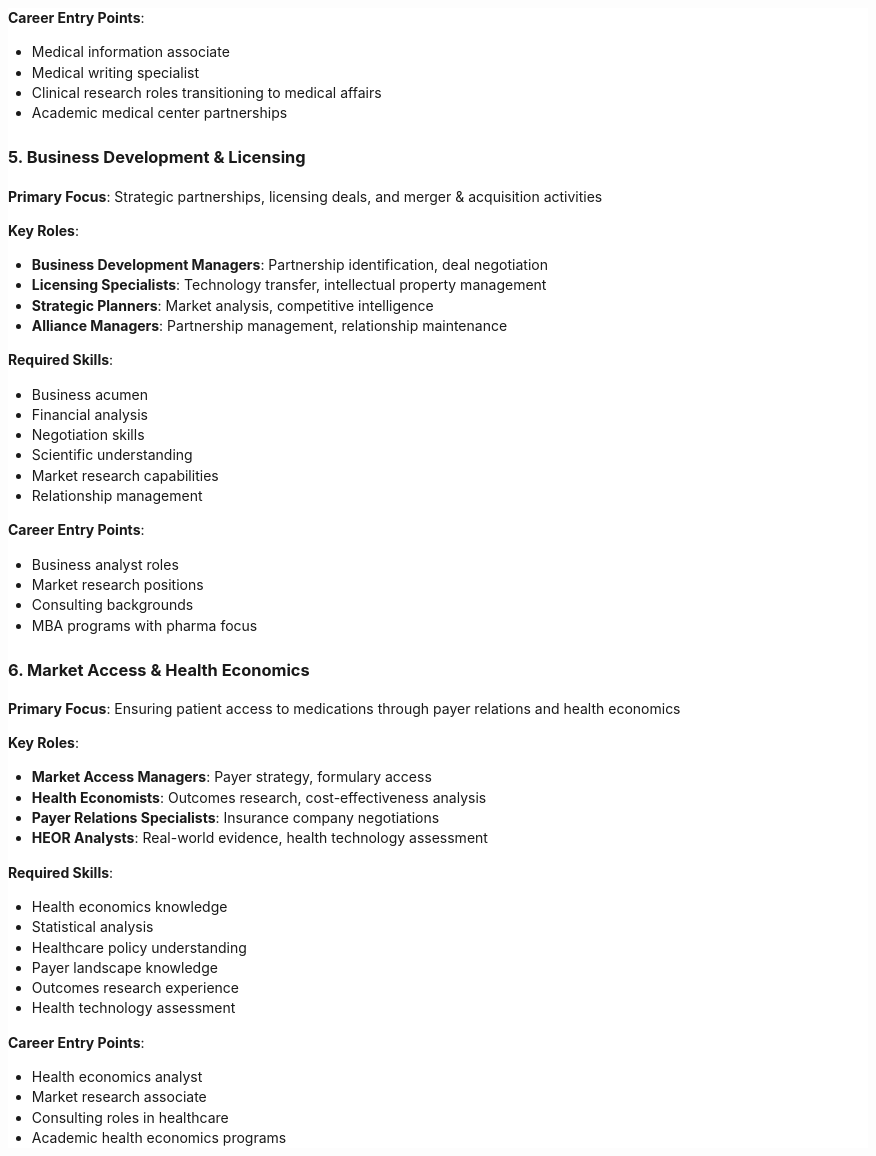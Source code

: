 **Career Entry Points**:
- Medical information associate
- Medical writing specialist
- Clinical research roles transitioning to medical affairs
- Academic medical center partnerships

### 5. Business Development & Licensing

**Primary Focus**: Strategic partnerships, licensing deals, and merger & acquisition activities

**Key Roles**:
- **Business Development Managers**: Partnership identification, deal negotiation
- **Licensing Specialists**: Technology transfer, intellectual property management
- **Strategic Planners**: Market analysis, competitive intelligence
- **Alliance Managers**: Partnership management, relationship maintenance

**Required Skills**:
- Business acumen
- Financial analysis
- Negotiation skills
- Scientific understanding
- Market research capabilities
- Relationship management

**Career Entry Points**:
- Business analyst roles
- Market research positions
- Consulting backgrounds
- MBA programs with pharma focus

### 6. Market Access & Health Economics

**Primary Focus**: Ensuring patient access to medications through payer relations and health economics

**Key Roles**:
- **Market Access Managers**: Payer strategy, formulary access
- **Health Economists**: Outcomes research, cost-effectiveness analysis
- **Payer Relations Specialists**: Insurance company negotiations
- **HEOR Analysts**: Real-world evidence, health technology assessment

**Required Skills**:
- Health economics knowledge
- Statistical analysis
- Healthcare policy understanding
- Payer landscape knowledge
- Outcomes research experience
- Health technology assessment

**Career Entry Points**:
- Health economics analyst
- Market research associate
- Consulting roles in healthcare
- Academic health economics programs
